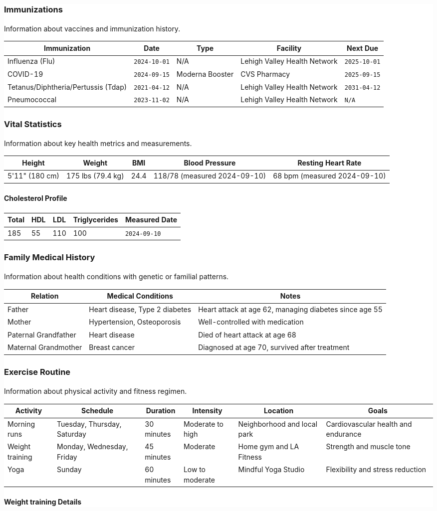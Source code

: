 
### Immunizations

Information about vaccines and immunization history.

| Immunization | Date | Type | Facility | Next Due |
|--------------|------|------|----------|----------|
| Influenza (Flu) | `2024-10-01` | N/A | Lehigh Valley Health Network | `2025-10-01` |
| COVID-19 | `2024-09-15` | Moderna Booster | CVS Pharmacy | `2025-09-15` |
| Tetanus/Diphtheria/Pertussis (Tdap) | `2021-04-12` | N/A | Lehigh Valley Health Network | `2031-04-12` |
| Pneumococcal | `2023-11-02` | N/A | Lehigh Valley Health Network | `N/A` |


### Vital Statistics

Information about key health metrics and measurements.

| Height | Weight | BMI | Blood Pressure | Resting Heart Rate |
|--------|--------|-----|----------------|-------------------|
| 5'11" (180 cm) | 175 lbs (79.4 kg) | 24.4 | 118/78 (measured 2024-09-10) | 68 bpm (measured 2024-09-10) |

#### Cholesterol Profile

| Total | HDL | LDL | Triglycerides | Measured Date |
|-------|-----|-----|---------------|--------------|
| 185 | 55 | 110 | 100 | `2024-09-10` |


### Family Medical History

Information about health conditions with genetic or familial patterns.

| Relation | Medical Conditions | Notes |
|----------|-------------------|-------|
| Father | Heart disease, Type 2 diabetes | Heart attack at age 62, managing diabetes since age 55 |
| Mother | Hypertension, Osteoporosis | Well-controlled with medication |
| Paternal Grandfather | Heart disease | Died of heart attack at age 68 |
| Maternal Grandmother | Breast cancer | Diagnosed at age 70, survived after treatment |


### Exercise Routine

Information about physical activity and fitness regimen.

| Activity | Schedule | Duration | Intensity | Location | Goals |
|----------|----------|----------|----------|----------|-------|
| Morning runs | Tuesday, Thursday, Saturday | 30 minutes | Moderate to high | Neighborhood and local park | Cardiovascular health and endurance |
| Weight training | Monday, Wednesday, Friday | 45 minutes | Moderate | Home gym and LA Fitness | Strength and muscle tone |
| Yoga | Sunday | 60 minutes | Low to moderate | Mindful Yoga Studio | Flexibility and stress reduction |
#### Weight training Details
